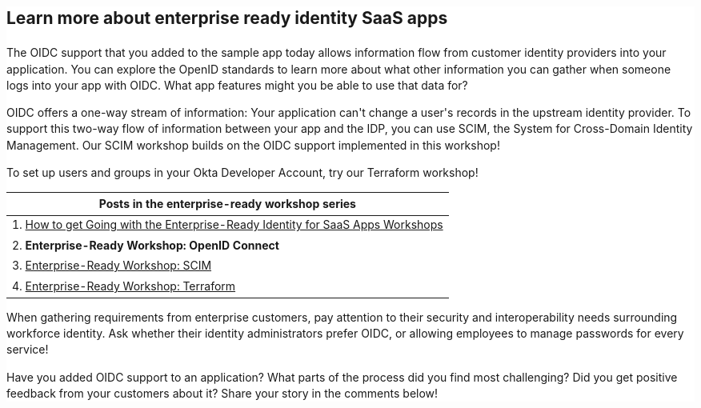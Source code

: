 ## Learn more about enterprise ready identity SaaS apps 

The OIDC support that you added to the sample app today allows information flow from customer identity providers into your application. You can explore the OpenID standards to learn more about what other information you can gather when someone logs into your app with OIDC. What app features might you be able to use that data for? 

OIDC offers a one-way stream of information: Your application can't change a user's records in the upstream identity provider. To support this two-way flow of information between your app and the IDP, you can use SCIM, the System for Cross-Domain Identity Management. Our SCIM workshop builds on the OIDC support implemented in this workshop! 

To set up users and groups in your Okta Developer Account, try our Terraform workshop! 

|Posts in the enterprise-ready workshop series|
| --- |
| 1. [How to get Going with the Enterprise-Ready Identity for SaaS Apps Workshops](blog/2023/07/27/enterprise-ready-getting-started) |
| 2. **Enterprise-Ready Workshop: OpenID Connect** |
| 3. [Enterprise-Ready Workshop: SCIM](/blog/2023/07/28/scim-workshop) |
| 4. [Enterprise-Ready Workshop: Terraform](/blog/2023/07/28/terraform-workshop) |

When gathering requirements from enterprise customers, pay attention to their security and interoperability needs surrounding workforce identity. Ask whether their identity administrators prefer OIDC, or allowing employees to manage passwords for every service! 

Have you added OIDC support to an application? What parts of the process did you find most challenging? Did you get positive feedback from your customers about it? Share your story in the comments below!
